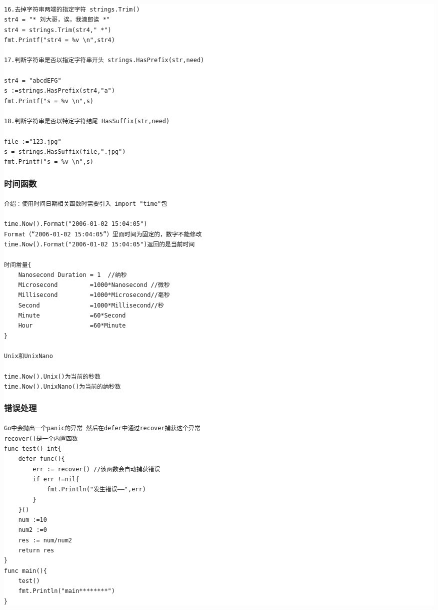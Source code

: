 	16.去掉字符串两端的指定字符 strings.Trim()
	str4 = "* 刘大哥，诶，我滴郎诶 *"
	str4 = strings.Trim(str4," *")
	fmt.Printf("str4 = %v \n",str4)

	17.判断字符串是否以指定字符串开头 strings.HasPrefix(str,need)

	str4 = "abcdEFG"
	s :=strings.HasPrefix(str4,"a")
	fmt.Printf("s = %v \n",s)

	18.判断字符串是否以特定字符结尾 HasSuffix(str,need)

	file :="123.jpg"
	s = strings.HasSuffix(file,".jpg")
	fmt.Printf("s = %v \n",s)

### 时间函数
    介绍：使用时间日期相关函数时需要引入 import "time"包

    time.Now().Format("2006-01-02 15:04:05")
    Format（“2006-01-02 15:04:05”）里面时间为固定的，数字不能修改
    time.Now().Format("2006-01-02 15:04:05")返回的是当前时间

    时间常量{
        Nanosecond Duration = 1  //纳秒
        Microsecond         =1000*Nanosecond //微秒
        Millisecond         =1000*Microsecond//毫秒
        Second              =1000*Millisecond//秒
        Minute              =60*Second
        Hour                =60*Minute
    }

    Unix和UnixNano

    time.Now().Unix()为当前的秒数
    time.Now().UnixNano()为当前的纳秒数

### 错误处理
    Go中会抛出一个panic的异常 然后在defer中通过recover捕获这个异常
    recover()是一个内置函数 
    func test() int{
        defer func(){
            err := recover() //该函数会自动捕获错误
            if err !=nil{
                fmt.Println("发生错误——",err)
            } 
        }()
        num :=10
        num2 :=0
        res := num/num2
        return res
    }
    func main(){
        test()
        fmt.Println("main********")
    }
